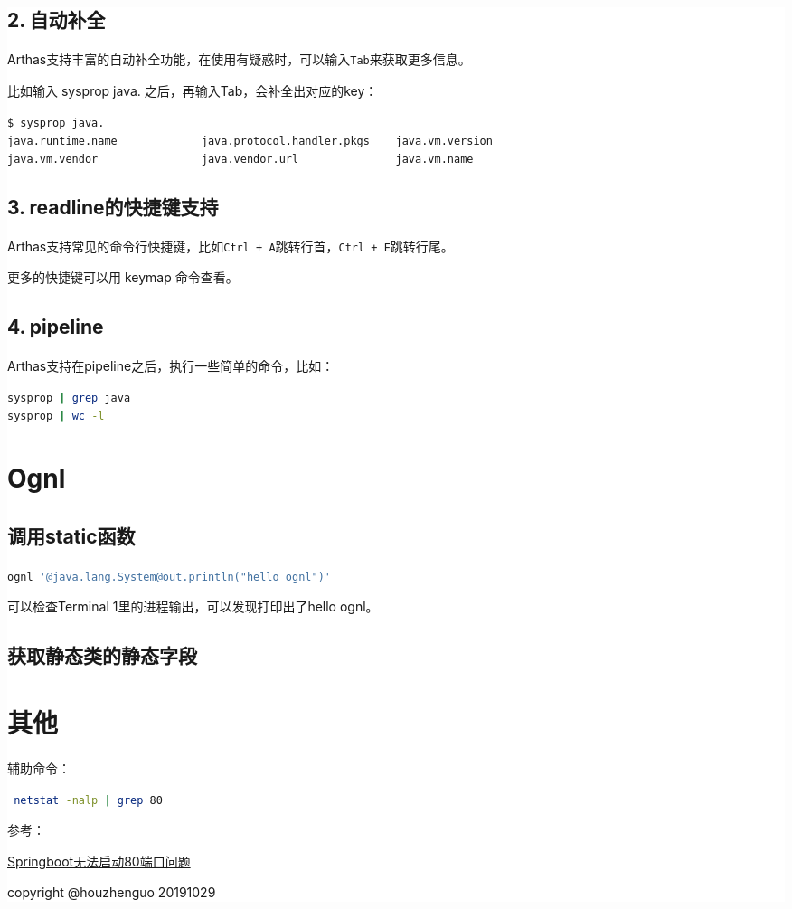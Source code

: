 ## 2. 自动补全

Arthas支持丰富的自动补全功能，在使用有疑惑时，可以输入`Tab`来获取更多信息。

比如输入 sysprop java. 之后，再输入Tab，会补全出对应的key：

```bash
$ sysprop java.
java.runtime.name             java.protocol.handler.pkgs    java.vm.version
java.vm.vendor                java.vendor.url               java.vm.name
```

## 3. readline的快捷键支持

Arthas支持常见的命令行快捷键，比如`Ctrl + A`跳转行首，`Ctrl + E`跳转行尾。

更多的快捷键可以用 keymap 命令查看。

## 4. pipeline

Arthas支持在pipeline之后，执行一些简单的命令，比如：

```bash
sysprop | grep java
sysprop | wc -l

```

# Ognl
## 调用static函数

```bash
ognl '@java.lang.System@out.println("hello ognl")'
```

可以检查Terminal 1里的进程输出，可以发现打印出了hello ognl。
## 获取静态类的静态字段


# 其他

辅助命令：
```bash
 netstat -nalp | grep 80
```
参考：

[Springboot无法启动80端口问题](https://community.atlassian.com/t5/Jira-questions/Failed-to-initialize-connector-Connector-HTTP-1-1-80-after/qaq-p/647418)

copyright @houzhenguo 20191029